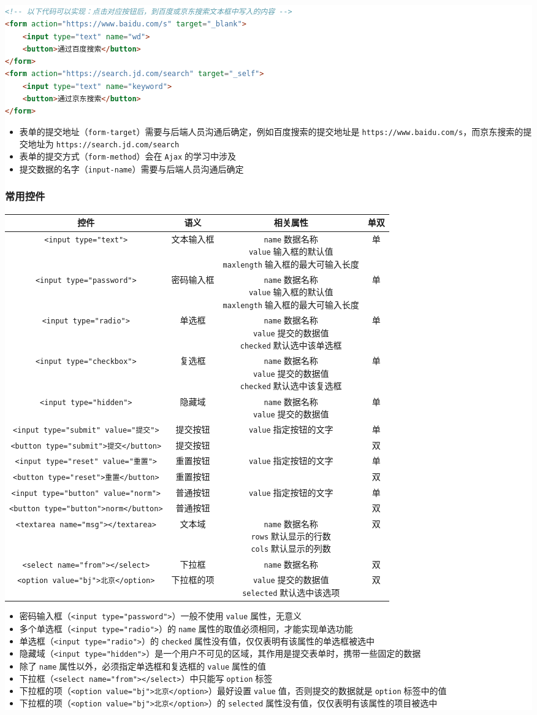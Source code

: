 ```html
<!-- 以下代码可以实现：点击对应按钮后，到百度或京东搜索文本框中写入的内容 -->
<form action="https://www.baidu.com/s" target="_blank">
    <input type="text" name="wd">
    <button>通过百度搜索</button>
</form>
<form action="https://search.jd.com/search" target="_self">
    <input type="text" name="keyword">
    <button>通过京东搜索</button>
</form>
```

- 表单的提交地址（`form-target`）需要与后端人员沟通后确定，例如百度搜索的提交地址是 `https://www.baidu.com/s`，而京东搜索的提交地址为 `https://search.jd.com/search` 
- 表单的提交方式（`form-method`）会在 `Ajax` 的学习中涉及
- 提交数据的名字（`input-name`）需要与后端人员沟通后确定

### 常用控件

|                 控件                  |    语义    |                           相关属性                           | 单双 |
| :-----------------------------------: | :--------: | :----------------------------------------------------------: | :--: |
|         `<input type="text">`         | 文本输入框 | `name` 数据名称<br />`value` 输入框的默认值<br />`maxlength` 输入框的最大可输入长度 |  单  |
|       `<input type="password">`       | 密码输入框 | `name` 数据名称<br />`value` 输入框的默认值<br />`maxlength` 输入框的最大可输入长度 |  单  |
|        `<input type="radio">`         |   单选框   | `name` 数据名称<br />`value` 提交的数据值<br />`checked` 默认选中该单选框 |  单  |
|       `<input type="checkbox">`       |   复选框   | `name` 数据名称<br />`value` 提交的数据值<br />`checked` 默认选中该复选框 |  单  |
|        `<input type="hidden">`        |   隐藏域   |          `name` 数据名称<br />`value` 提交的数据值           |  单  |
| `<input type="submit" value="提交">`  |  提交按钮  |                    `value` 指定按钮的文字                    |  单  |
| `<button type="submit">提交</button>` |  提交按钮  |                                                              |  双  |
|  `<input type="reset" value="重置">`  |  重置按钮  |                    `value` 指定按钮的文字                    |  单  |
| `<button type="reset">重置</button>`  |  重置按钮  |                                                              |  双  |
| `<input type="button" value="norm">`  |  普通按钮  |                    `value` 指定按钮的文字                    |  单  |
| `<button type="button">norm</button>` |  普通按钮  |                                                              |  双  |
|  `<textarea name="msg"></textarea>`   |   文本域   | `name` 数据名称<br />`rows` 默认显示的行数<br />`cols` 默认显示的列数 |  双  |
|    `<select name="from"></select>`    |   下拉框   |                       `name` 数据名称                        |  双  |
|  `<option value="bj">北京</option>`   | 下拉框的项 |     `value` 提交的数据值<br />`selected` 默认选中该选项      |  双  |

- 密码输入框（`<input type="password">`）一般不使用 `value` 属性，无意义
- 多个单选框（`<input type="radio">`）的 `name` 属性的取值必须相同，才能实现单选功能
- 单选框（`<input type="radio">`）的 `checked` 属性没有值，仅仅表明有该属性的单选框被选中
- 隐藏域（`<input type="hidden">`）是一个用户不可见的区域，其作用是提交表单时，携带一些固定的数据
- 除了 `name` 属性以外，必须指定单选框和复选框的 `value` 属性的值
- 下拉框（`<select name="from"></select>`）中只能写 `option` 标签
- 下拉框的项（`<option value="bj">北京</option>`）最好设置 `value` 值，否则提交的数据就是 `option` 标签中的值
- 下拉框的项（`<option value="bj">北京</option>`）的 `selected` 属性没有值，仅仅表明有该属性的项目被选中
